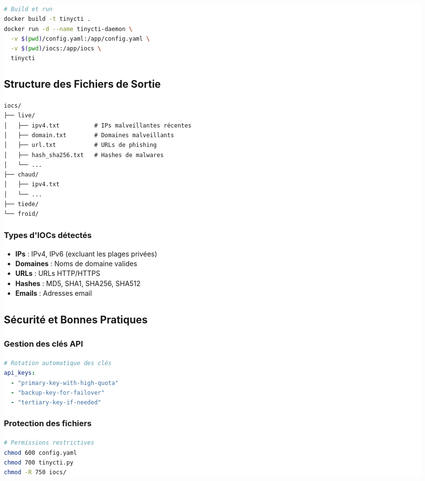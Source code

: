 ```bash
# Build et run
docker build -t tinycti .
docker run -d --name tinycti-daemon \
  -v $(pwd)/config.yaml:/app/config.yaml \
  -v $(pwd)/iocs:/app/iocs \
  tinycti
```

##  Structure des Fichiers de Sortie

```
iocs/
├── live/
│   ├── ipv4.txt          # IPs malveillantes récentes
│   ├── domain.txt        # Domaines malveillants
│   ├── url.txt           # URLs de phishing
│   ├── hash_sha256.txt   # Hashes de malwares
│   └── ...
├── chaud/
│   ├── ipv4.txt
│   └── ...
├── tiede/
└── froid/
```

### Types d'IOCs détectés

- **IPs** : IPv4, IPv6 (excluant les plages privées)
- **Domaines** : Noms de domaine valides
- **URLs** : URLs HTTP/HTTPS
- **Hashes** : MD5, SHA1, SHA256, SHA512
- **Emails** : Adresses email

##  Sécurité et Bonnes Pratiques

### Gestion des clés API

```yaml
# Rotation automatique des clés
api_keys:
  - "primary-key-with-high-quota"
  - "backup-key-for-failover"
  - "tertiary-key-if-needed"
```

### Protection des fichiers

```bash
# Permissions restrictives
chmod 600 config.yaml
chmod 700 tinycti.py
chmod -R 750 iocs/
```

